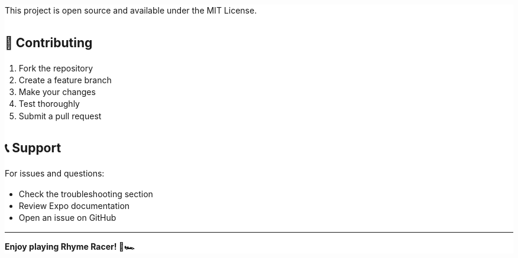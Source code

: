 This project is open source and available under the MIT License.

## 🤝 Contributing

1. Fork the repository
2. Create a feature branch
3. Make your changes
4. Test thoroughly
5. Submit a pull request

## 📞 Support

For issues and questions:
- Check the troubleshooting section
- Review Expo documentation
- Open an issue on GitHub

---

**Enjoy playing Rhyme Racer! 🎵🏎️** 